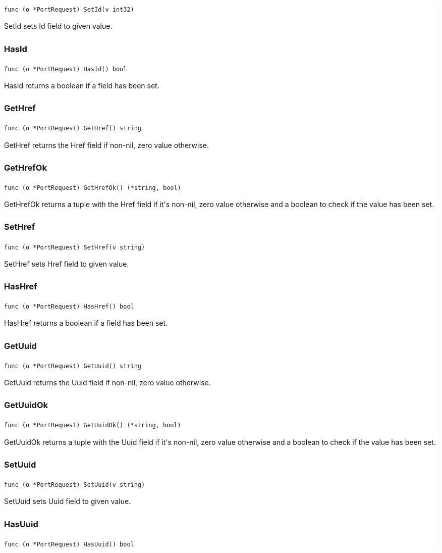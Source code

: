 `func (o *PortRequest) SetId(v int32)`

SetId sets Id field to given value.

### HasId

`func (o *PortRequest) HasId() bool`

HasId returns a boolean if a field has been set.

### GetHref

`func (o *PortRequest) GetHref() string`

GetHref returns the Href field if non-nil, zero value otherwise.

### GetHrefOk

`func (o *PortRequest) GetHrefOk() (*string, bool)`

GetHrefOk returns a tuple with the Href field if it's non-nil, zero value otherwise
and a boolean to check if the value has been set.

### SetHref

`func (o *PortRequest) SetHref(v string)`

SetHref sets Href field to given value.

### HasHref

`func (o *PortRequest) HasHref() bool`

HasHref returns a boolean if a field has been set.

### GetUuid

`func (o *PortRequest) GetUuid() string`

GetUuid returns the Uuid field if non-nil, zero value otherwise.

### GetUuidOk

`func (o *PortRequest) GetUuidOk() (*string, bool)`

GetUuidOk returns a tuple with the Uuid field if it's non-nil, zero value otherwise
and a boolean to check if the value has been set.

### SetUuid

`func (o *PortRequest) SetUuid(v string)`

SetUuid sets Uuid field to given value.

### HasUuid

`func (o *PortRequest) HasUuid() bool`
